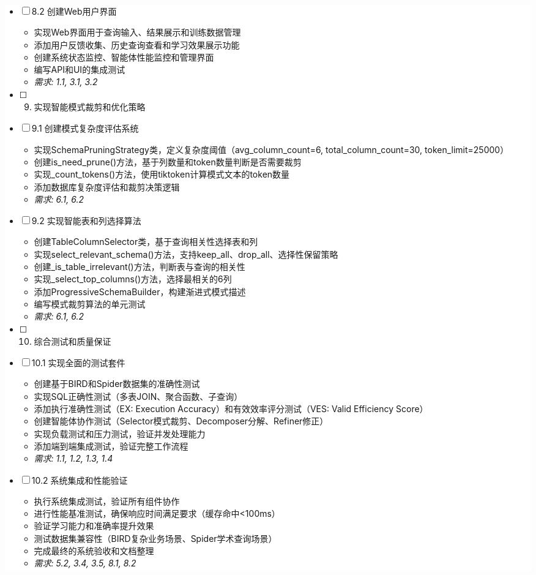 - [ ] 8.2 创建Web用户界面
  - 实现Web界面用于查询输入、结果展示和训练数据管理
  - 添加用户反馈收集、历史查询查看和学习效果展示功能
  - 创建系统状态监控、智能体性能监控和管理界面
  - 编写API和UI的集成测试
  - _需求: 1.1, 3.1, 3.2_

- [ ] 9. 实现智能模式裁剪和优化策略
- [ ] 9.1 创建模式复杂度评估系统
  - 实现SchemaPruningStrategy类，定义复杂度阈值（avg_column_count=6, total_column_count=30, token_limit=25000）
  - 创建is_need_prune()方法，基于列数量和token数量判断是否需要裁剪
  - 实现_count_tokens()方法，使用tiktoken计算模式文本的token数量
  - 添加数据库复杂度评估和裁剪决策逻辑
  - _需求: 6.1, 6.2_

- [ ] 9.2 实现智能表和列选择算法
  - 创建TableColumnSelector类，基于查询相关性选择表和列
  - 实现select_relevant_schema()方法，支持keep_all、drop_all、选择性保留策略
  - 创建_is_table_irrelevant()方法，判断表与查询的相关性
  - 实现_select_top_columns()方法，选择最相关的6列
  - 添加ProgressiveSchemaBuilder，构建渐进式模式描述
  - 编写模式裁剪算法的单元测试
  - _需求: 6.1, 6.2_

- [ ] 10. 综合测试和质量保证
- [ ] 10.1 实现全面的测试套件
  - 创建基于BIRD和Spider数据集的准确性测试
  - 实现SQL正确性测试（多表JOIN、聚合函数、子查询）
  - 添加执行准确性测试（EX: Execution Accuracy）和有效效率评分测试（VES: Valid Efficiency Score）
  - 创建智能体协作测试（Selector模式裁剪、Decomposer分解、Refiner修正）
  - 实现负载测试和压力测试，验证并发处理能力
  - 添加端到端集成测试，验证完整工作流程
  - _需求: 1.1, 1.2, 1.3, 1.4_

- [ ] 10.2 系统集成和性能验证
  - 执行系统集成测试，验证所有组件协作
  - 进行性能基准测试，确保响应时间满足要求（缓存命中<100ms）
  - 验证学习能力和准确率提升效果
  - 测试数据集兼容性（BIRD复杂业务场景、Spider学术查询场景）
  - 完成最终的系统验收和文档整理
  - _需求: 5.2, 3.4, 3.5, 8.1, 8.2_